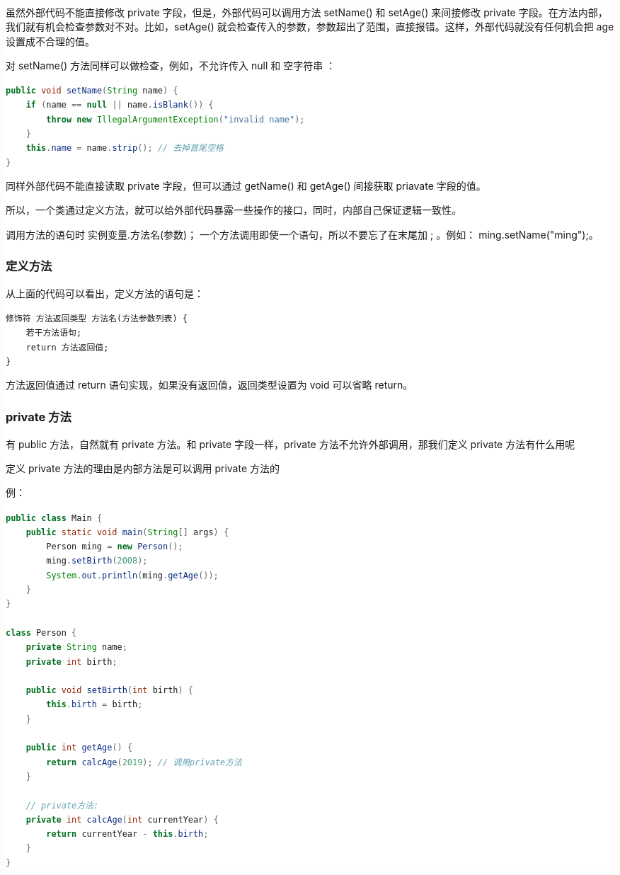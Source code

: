 虽然外部代码不能直接修改 private 字段，但是，外部代码可以调用方法 setName() 和 setAge() 来间接修改 private 字段。在方法内部，我们就有机会检查参数对不对。比如，setAge() 就会检查传入的参数，参数超出了范围，直接报错。这样，外部代码就没有任何机会把 age 设置成不合理的值。

对 setName() 方法同样可以做检查，例如，不允许传入 null 和 空字符串 ：

```java
public void setName(String name) {
    if (name == null || name.isBlank()) {
        throw new IllegalArgumentException("invalid name");
    }
    this.name = name.strip(); // 去掉首尾空格
}
```

同样外部代码不能直接读取 private 字段，但可以通过 getName() 和 getAge() 间接获取 priavate 字段的值。

所以，一个类通过定义方法，就可以给外部代码暴露一些操作的接口，同时，内部自己保证逻辑一致性。

调用方法的语句时 实例变量.方法名(参数)； 一个方法调用即使一个语句，所以不要忘了在末尾加 ; 。例如： ming.setName("ming");。

### 定义方法
从上面的代码可以看出，定义方法的语句是：

```
修饰符 方法返回类型 方法名(方法参数列表) {
    若干方法语句;
    return 方法返回值;
}
```

方法返回值通过 return 语句实现，如果没有返回值，返回类型设置为 void 可以省略 return。

### private 方法
有 public 方法，自然就有 private 方法。和 private 字段一样，private 方法不允许外部调用，那我们定义 private 方法有什么用呢

定义 private 方法的理由是内部方法是可以调用 private 方法的

例：
```java
public class Main {
    public static void main(String[] args) {
        Person ming = new Person();
        ming.setBirth(2008);
        System.out.println(ming.getAge());
    }
}

class Person {
    private String name;
    private int birth;

    public void setBirth(int birth) {
        this.birth = birth;
    }

    public int getAge() {
        return calcAge(2019); // 调用private方法
    }

    // private方法:
    private int calcAge(int currentYear) {
        return currentYear - this.birth;
    }
}
```
